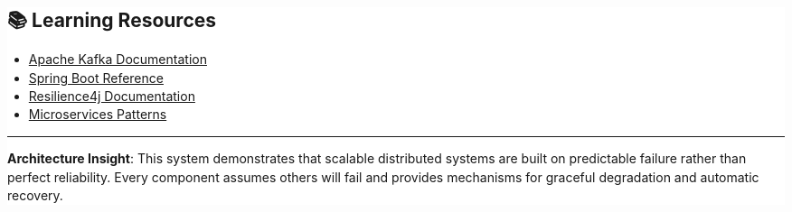 ## 📚 Learning Resources

- [Apache Kafka Documentation](https://kafka.apache.org/documentation/)
- [Spring Boot Reference](https://docs.spring.io/spring-boot/docs/current/reference/html/)
- [Resilience4j Documentation](https://resilience4j.readme.io/)
- [Microservices Patterns](https://microservices.io/patterns/)

---

**Architecture Insight**: This system demonstrates that scalable distributed systems are built on predictable failure rather than perfect reliability. Every component assumes others will fail and provides mechanisms for graceful degradation and automatic recovery.
